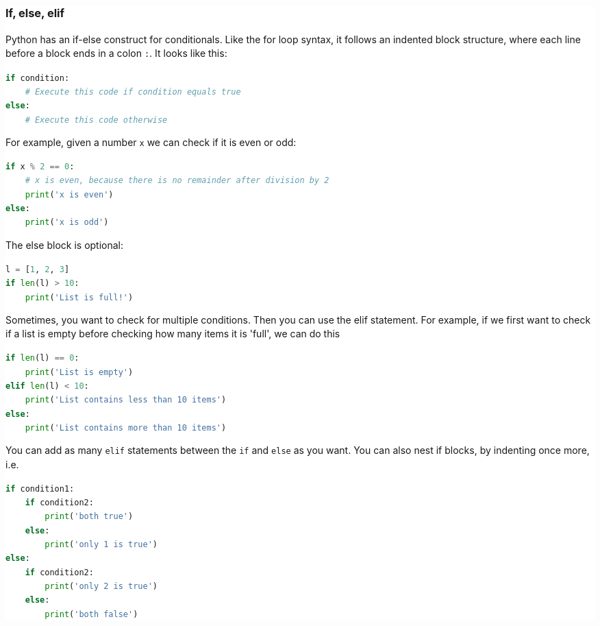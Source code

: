 

### If, else, elif

Python has an if-else construct for conditionals. Like the for loop syntax, it follows an indented block structure, where each line before a block ends in a colon `:`. It looks like this:

```python
if condition:
    # Execute this code if condition equals true
else:
    # Execute this code otherwise
```

For example, given a number `x` we can check if it is even or odd:

```python
if x % 2 == 0:
    # x is even, because there is no remainder after division by 2
    print('x is even')
else:
    print('x is odd')
```

The else block is optional:

```python 
l = [1, 2, 3]
if len(l) > 10:
    print('List is full!')
```

Sometimes, you want to check for multiple conditions. Then you can use the elif statement. For example, if we first want to check if a list is empty before checking how many items it is 'full', we can do this

```python
if len(l) == 0:
    print('List is empty')
elif len(l) < 10:
    print('List contains less than 10 items')
else:
    print('List contains more than 10 items')
```

You can add as many `elif` statements between the `if` and `else` as you want. You can also nest if blocks, by indenting once more, i.e.

```python
if condition1:
    if condition2:
        print('both true')
    else:
        print('only 1 is true')
else:
    if condition2:
        print('only 2 is true')
    else:
        print('both false')
```
